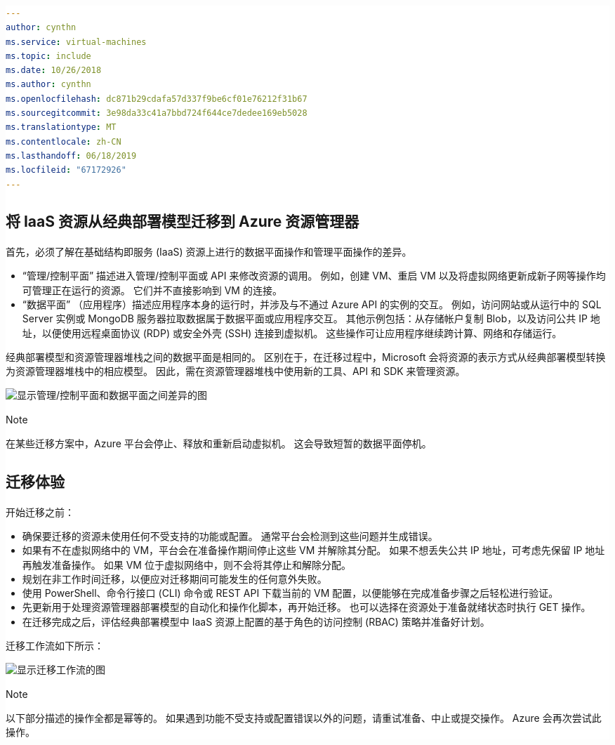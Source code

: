 ```yaml
---
author: cynthn
ms.service: virtual-machines
ms.topic: include
ms.date: 10/26/2018
ms.author: cynthn
ms.openlocfilehash: dc871b29cdafa57d337f9be6cf01e76212f31b67
ms.sourcegitcommit: 3e98da33c41a7bbd724f644ce7dedee169eb5028
ms.translationtype: MT
ms.contentlocale: zh-CN
ms.lasthandoff: 06/18/2019
ms.locfileid: "67172926"
---
```

## <a name="migrate-iaas-resources-from-the-classic-deployment-model-to-azure-resource-manager"></a>将 IaaS 资源从经典部署模型迁移到 Azure 资源管理器
首先，必须了解在基础结构即服务 (IaaS) 资源上进行的数据平面操作和管理平面操作的差异。

* “管理/控制平面”  描述进入管理/控制平面或 API 来修改资源的调用。 例如，创建 VM、重启 VM 以及将虚拟网络更新成新子网等操作均可管理正在运行的资源。 它们并不直接影响到 VM 的连接。
* “数据平面”  （应用程序）描述应用程序本身的运行时，并涉及与不通过 Azure API 的实例的交互。 例如，访问网站或从运行中的 SQL Server 实例或 MongoDB 服务器拉取数据属于数据平面或应用程序交互。 其他示例包括：从存储帐户复制 Blob，以及访问公共 IP 地址，以便使用远程桌面协议 (RDP) 或安全外壳 (SSH) 连接到虚拟机。 这些操作可让应用程序继续跨计算、网络和存储运行。

经典部署模型和资源管理器堆栈之间的数据平面是相同的。 区别在于，在迁移过程中，Microsoft 会将资源的表示方式从经典部署模型转换为资源管理器堆栈中的相应模型。 因此，需在资源管理器堆栈中使用新的工具、API 和 SDK 来管理资源。

![显示管理/控制平面和数据平面之间差异的图](../articles/virtual-machines/media/virtual-machines-windows-migration-classic-resource-manager/data-control-plane.png)


> [!NOTE]
> 在某些迁移方案中，Azure 平台会停止、释放和重新启动虚拟机。 这会导致短暂的数据平面停机。
>

## <a name="the-migration-experience"></a>迁移体验
开始迁移之前：

* 确保要迁移的资源未使用任何不受支持的功能或配置。 通常平台会检测到这些问题并生成错误。
* 如果有不在虚拟网络中的 VM，平台会在准备操作期间停止这些 VM 并解除其分配。 如果不想丢失公共 IP 地址，可考虑先保留 IP 地址再触发准备操作。 如果 VM 位于虚拟网络中，则不会将其停止和解除分配。
* 规划在非工作时间迁移，以便应对迁移期间可能发生的任何意外失败。
* 使用 PowerShell、命令行接口 (CLI) 命令或 REST API 下载当前的 VM 配置，以便能够在完成准备步骤之后轻松进行验证。
* 先更新用于处理资源管理器部署模型的自动化和操作化脚本，再开始迁移。 也可以选择在资源处于准备就绪状态时执行 GET 操作。
* 在迁移完成之后，评估经典部署模型中 IaaS 资源上配置的基于角色的访问控制 (RBAC) 策略并准备好计划。

迁移工作流如下所示：

![显示迁移工作流的图](../articles/virtual-machines/windows/media/migration-classic-resource-manager/migration-workflow.png)

> [!NOTE]
> 以下部分描述的操作全都是幂等的。 如果遇到功能不受支持或配置错误以外的问题，请重试准备、中止或提交操作。 Azure 会再次尝试此操作。
>
>
